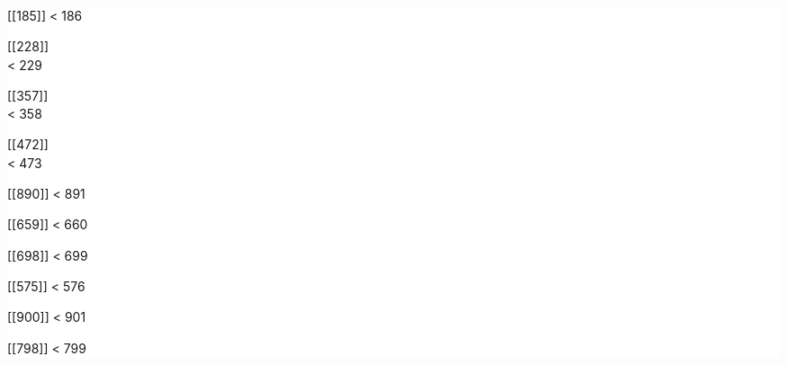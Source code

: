 <exercice>

[[185]] 
< 186
</exercice>

<exercice>

[[228]]  
< 229
</exercice>

<exercice>

[[357]]  
< 358
</exercice>

<exercice>

[[472]]  
< 473
</exercice>

<exercice>

[[890]] 
< 891
</exercice>

<exercice>

[[659]] 
< 660
</exercice>

<exercice>

[[698]] 
< 699
</exercice>

<exercice>

[[575]] 
< 576
</exercice>

<exercice>

[[900]] 
< 901
</exercice>

<exercice>

[[798]] 
< 799
</exercice>
